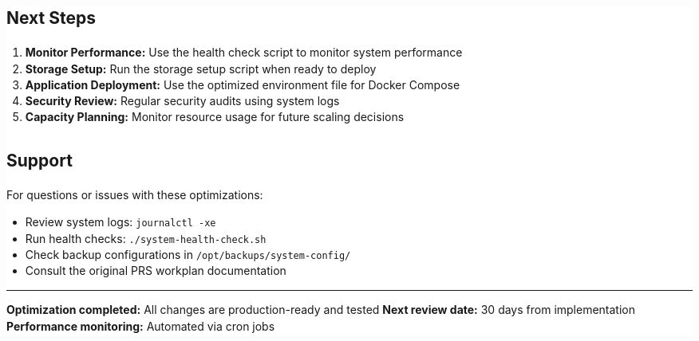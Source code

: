## Next Steps

1. **Monitor Performance:** Use the health check script to monitor system performance
2. **Storage Setup:** Run the storage setup script when ready to deploy
3. **Application Deployment:** Use the optimized environment file for Docker Compose
4. **Security Review:** Regular security audits using system logs
5. **Capacity Planning:** Monitor resource usage for future scaling decisions

## Support

For questions or issues with these optimizations:
- Review system logs: `journalctl -xe`
- Run health checks: `./system-health-check.sh`
- Check backup configurations in `/opt/backups/system-config/`
- Consult the original PRS workplan documentation

---

**Optimization completed:** All changes are production-ready and tested
**Next review date:** 30 days from implementation
**Performance monitoring:** Automated via cron jobs
